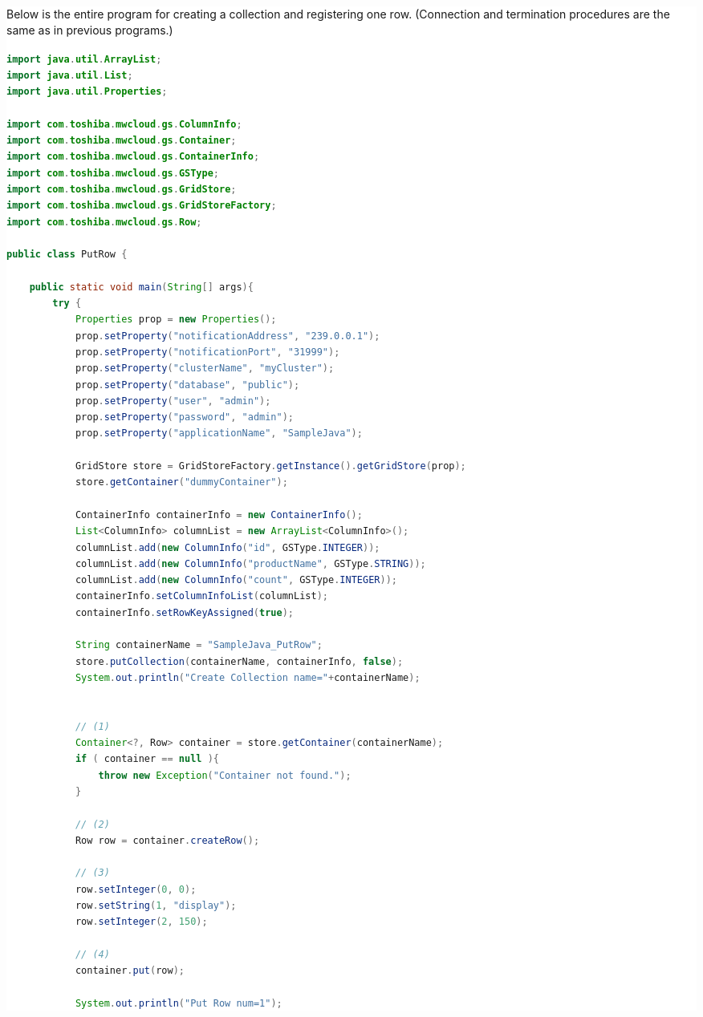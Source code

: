 

Below is the entire program for creating a collection and registering one row.
(Connection and termination procedures are the same as in previous programs.)


```Java
import java.util.ArrayList;
import java.util.List;
import java.util.Properties;

import com.toshiba.mwcloud.gs.ColumnInfo;
import com.toshiba.mwcloud.gs.Container;
import com.toshiba.mwcloud.gs.ContainerInfo;
import com.toshiba.mwcloud.gs.GSType;
import com.toshiba.mwcloud.gs.GridStore;
import com.toshiba.mwcloud.gs.GridStoreFactory;
import com.toshiba.mwcloud.gs.Row;

public class PutRow {

    public static void main(String[] args){
        try {
            Properties prop = new Properties();
            prop.setProperty("notificationAddress", "239.0.0.1");
            prop.setProperty("notificationPort", "31999");
            prop.setProperty("clusterName", "myCluster");
            prop.setProperty("database", "public");
            prop.setProperty("user", "admin");
            prop.setProperty("password", "admin");
            prop.setProperty("applicationName", "SampleJava");

            GridStore store = GridStoreFactory.getInstance().getGridStore(prop);
            store.getContainer("dummyContainer");

            ContainerInfo containerInfo = new ContainerInfo();
            List<ColumnInfo> columnList = new ArrayList<ColumnInfo>();
            columnList.add(new ColumnInfo("id", GSType.INTEGER));
            columnList.add(new ColumnInfo("productName", GSType.STRING));
            columnList.add(new ColumnInfo("count", GSType.INTEGER));
            containerInfo.setColumnInfoList(columnList);
            containerInfo.setRowKeyAssigned(true);

            String containerName = "SampleJava_PutRow";
            store.putCollection(containerName, containerInfo, false);
            System.out.println("Create Collection name="+containerName);


            // (1)
            Container<?, Row> container = store.getContainer(containerName);
            if ( container == null ){
                throw new Exception("Container not found.");
            }

            // (2)
            Row row = container.createRow();

            // (3)
            row.setInteger(0, 0);
            row.setString(1, "display");
            row.setInteger(2, 150);

            // (4)
            container.put(row);

            System.out.println("Put Row num=1");
```